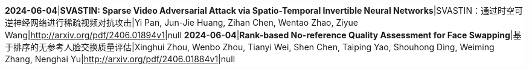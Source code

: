 **2024-06-04**|**SVASTIN: Sparse Video Adversarial Attack via Spatio-Temporal Invertible Neural Networks**|SVASTIN：通过时空可逆神经网络进行稀疏视频对抗攻击|Yi Pan, Jun-Jie Huang, Zihan Chen, Wentao Zhao, Ziyue Wang|<http://arxiv.org/pdf/2406.01894v1>|null
**2024-06-04**|**Rank-based No-reference Quality Assessment for Face Swapping**|基于排序的无参考人脸交换质量评估|Xinghui Zhou, Wenbo Zhou, Tianyi Wei, Shen Chen, Taiping Yao, Shouhong Ding, Weiming Zhang, Nenghai Yu|<http://arxiv.org/pdf/2406.01884v1>|null

